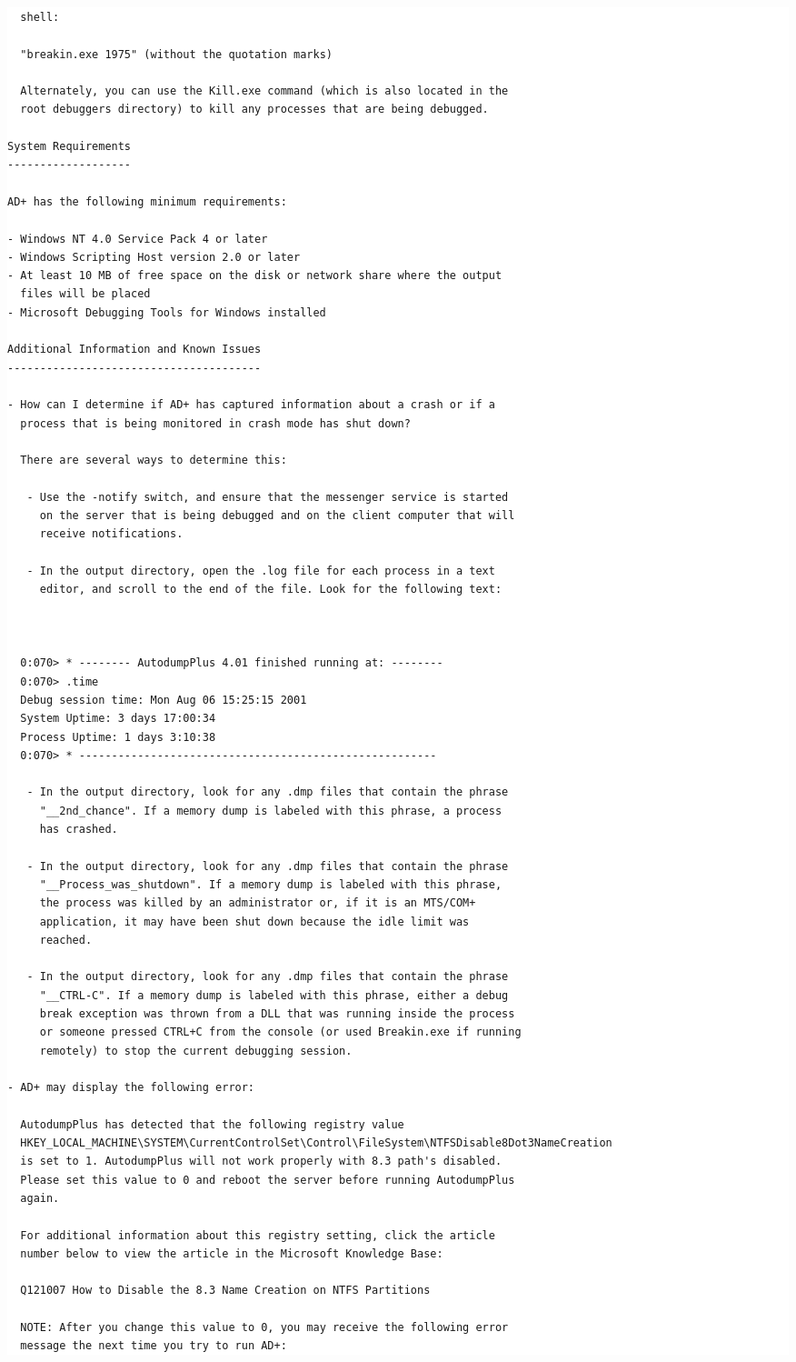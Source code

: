 	  shell:
	
	  "breakin.exe 1975" (without the quotation marks)
	
	  Alternately, you can use the Kill.exe command (which is also located in the
	  root debuggers directory) to kill any processes that are being debugged.
	
	System Requirements
	-------------------
	
	AD+ has the following minimum requirements:
	
	- Windows NT 4.0 Service Pack 4 or later
	- Windows Scripting Host version 2.0 or later
	- At least 10 MB of free space on the disk or network share where the output
	  files will be placed
	- Microsoft Debugging Tools for Windows installed
	
	Additional Information and Known Issues
	---------------------------------------
	
	- How can I determine if AD+ has captured information about a crash or if a
	  process that is being monitored in crash mode has shut down?
	
	  There are several ways to determine this:
	
	   - Use the -notify switch, and ensure that the messenger service is started
	     on the server that is being debugged and on the client computer that will
	     receive notifications.
	
	   - In the output directory, open the .log file for each process in a text
	     editor, and scroll to the end of the file. Look for the following text:
	
	  
	
	  0:070> * -------- AutodumpPlus 4.01 finished running at: --------
	  0:070> .time
	  Debug session time: Mon Aug 06 15:25:15 2001
	  System Uptime: 3 days 17:00:34 
	  Process Uptime: 1 days 3:10:38 
	  0:070> * -------------------------------------------------------
	
	   - In the output directory, look for any .dmp files that contain the phrase
	     "__2nd_chance". If a memory dump is labeled with this phrase, a process
	     has crashed.
	
	   - In the output directory, look for any .dmp files that contain the phrase
	     "__Process_was_shutdown". If a memory dump is labeled with this phrase,
	     the process was killed by an administrator or, if it is an MTS/COM+
	     application, it may have been shut down because the idle limit was
	     reached.
	
	   - In the output directory, look for any .dmp files that contain the phrase
	     "__CTRL-C". If a memory dump is labeled with this phrase, either a debug
	     break exception was thrown from a DLL that was running inside the process
	     or someone pressed CTRL+C from the console (or used Breakin.exe if running
	     remotely) to stop the current debugging session.
	
	- AD+ may display the following error:
	
	  AutodumpPlus has detected that the following registry value
	  HKEY_LOCAL_MACHINE\SYSTEM\CurrentControlSet\Control\FileSystem\NTFSDisable8Dot3NameCreation
	  is set to 1. AutodumpPlus will not work properly with 8.3 path's disabled.
	  Please set this value to 0 and reboot the server before running AutodumpPlus
	  again.
	
	  For additional information about this registry setting, click the article
	  number below to view the article in the Microsoft Knowledge Base:
	
	  Q121007 How to Disable the 8.3 Name Creation on NTFS Partitions
	
	  NOTE: After you change this value to 0, you may receive the following error
	  message the next time you try to run AD+: